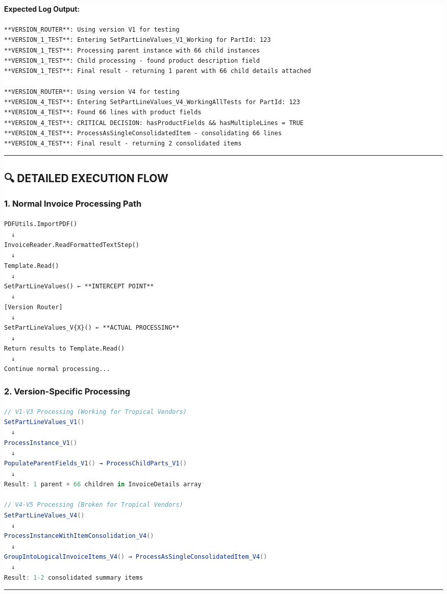 #### Expected Log Output:
```
**VERSION_ROUTER**: Using version V1 for testing
**VERSION_1_TEST**: Entering SetPartLineValues_V1_Working for PartId: 123
**VERSION_1_TEST**: Processing parent instance with 66 child instances
**VERSION_1_TEST**: Child processing - found product description field
**VERSION_1_TEST**: Final result - returning 1 parent with 66 child details attached

**VERSION_ROUTER**: Using version V4 for testing  
**VERSION_4_TEST**: Entering SetPartLineValues_V4_WorkingAllTests for PartId: 123
**VERSION_4_TEST**: Found 66 lines with product fields
**VERSION_4_TEST**: CRITICAL DECISION: hasProductFields && hasMultipleLines = TRUE
**VERSION_4_TEST**: ProcessAsSingleConsolidatedItem - consolidating 66 lines
**VERSION_4_TEST**: Final result - returning 2 consolidated items
```

---

## 🔍 DETAILED EXECUTION FLOW

### 1. Normal Invoice Processing Path
```
PDFUtils.ImportPDF()
  ↓
InvoiceReader.ReadFormattedTextStep()
  ↓
Template.Read() 
  ↓
SetPartLineValues() ← **INTERCEPT POINT**
  ↓
[Version Router]
  ↓
SetPartLineValues_V{X}() ← **ACTUAL PROCESSING**
  ↓
Return results to Template.Read()
  ↓
Continue normal processing...
```

### 2. Version-Specific Processing
```csharp
// V1-V3 Processing (Working for Tropical Vendors)
SetPartLineValues_V1()
  ↓
ProcessInstance_V1()
  ↓  
PopulateParentFields_V1() → ProcessChildParts_V1()
  ↓
Result: 1 parent + 66 children in InvoiceDetails array

// V4-V5 Processing (Broken for Tropical Vendors)
SetPartLineValues_V4()
  ↓
ProcessInstanceWithItemConsolidation_V4()
  ↓
GroupIntoLogicalInvoiceItems_V4() → ProcessAsSingleConsolidatedItem_V4()
  ↓
Result: 1-2 consolidated summary items
```

---